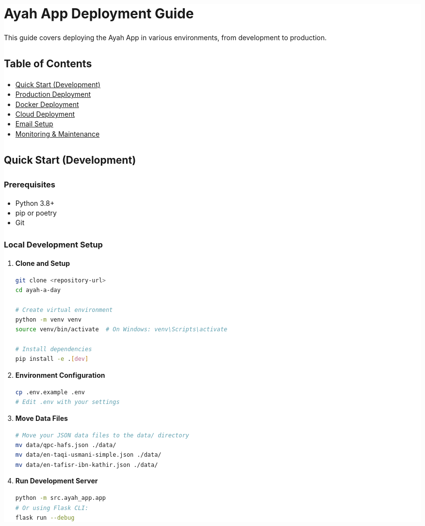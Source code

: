 # Ayah App Deployment Guide

This guide covers deploying the Ayah App in various environments, from development to production.

## Table of Contents
- [Quick Start (Development)](#quick-start-development)
- [Production Deployment](#production-deployment)
- [Docker Deployment](#docker-deployment)
- [Cloud Deployment](#cloud-deployment)
- [Email Setup](#email-setup)
- [Monitoring & Maintenance](#monitoring--maintenance)

## Quick Start (Development)

### Prerequisites
- Python 3.8+
- pip or poetry
- Git

### Local Development Setup

1. **Clone and Setup**
   ```bash
   git clone <repository-url>
   cd ayah-a-day
   
   # Create virtual environment
   python -m venv venv
   source venv/bin/activate  # On Windows: venv\Scripts\activate
   
   # Install dependencies
   pip install -e .[dev]
   ```

2. **Environment Configuration**
   ```bash
   cp .env.example .env
   # Edit .env with your settings
   ```

3. **Move Data Files**
   ```bash
   # Move your JSON data files to the data/ directory
   mv data/qpc-hafs.json ./data/
   mv data/en-taqi-usmani-simple.json ./data/
   mv data/en-tafisr-ibn-kathir.json ./data/
   ```

4. **Run Development Server**
   ```bash
   python -m src.ayah_app.app
   # Or using Flask CLI:
   flask run --debug
   ```
